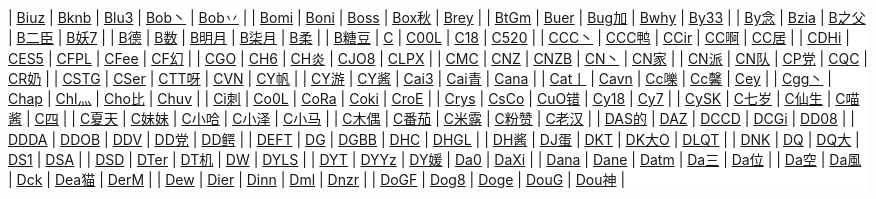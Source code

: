 | [Biuz](http://www.douyu.com/4793870) | [Bknb](http://www.douyu.com/5725481) | [Blu3](http://www.douyu.com/4559510) | [Bob丶](http://www.douyu.com/5389509) | [Bob丷](http://www.douyu.com/5226412) |
| [Bomi](http://www.douyu.com/335894) | [Boni](http://www.douyu.com/1266544) | [Boss](http://www.douyu.com/313501) | [Box秋](http://www.douyu.com/3870456) | [Brey](http://www.douyu.com/1614963) |
| [BtGm](http://www.douyu.com/2168499) | [Buer](http://www.douyu.com/2394229) | [Bug加](http://www.douyu.com/1286444) | [Bwhy](http://www.douyu.com/47291) | [By33](http://www.douyu.com/3145970) |
| [By念](http://www.douyu.com/74427) | [Bzia](http://www.douyu.com/5244681) | [B之父](http://www.douyu.com/6139838) | [B二臣](http://www.douyu.com/5577738) | [B妖7](http://www.douyu.com/5950187) |
| [B德](http://www.douyu.com/15439) | [B数](http://www.douyu.com/4789939) | [B明月](http://www.douyu.com/1674707) | [B柒月](http://www.douyu.com/6260256) | [B柔](http://www.douyu.com/2649767) |
| [B糖豆](http://www.douyu.com/6222354) | [C](http://www.douyu.com/1688499) | [C00L](http://www.douyu.com/3165927) | [C18](http://www.douyu.com/3339808) | [C520](http://www.douyu.com/1179209) |
| [CCC丶](http://www.douyu.com/603806) | [CCC鸭](http://www.douyu.com/6256314) | [CCir](http://www.douyu.com/5810069) | [CC啊](http://www.douyu.com/282330) | [CC居](http://www.douyu.com/1781196) |
| [CDHi](http://www.douyu.com/2439753) | [CES5](http://www.douyu.com/5951315) | [CFPL](http://www.douyu.com/605964) | [CFee](http://www.douyu.com/5326471) | [CF幻](http://www.douyu.com/5786967) |
| [CGO](http://www.douyu.com/5256924) | [CH6](http://www.douyu.com/5244238) | [CH炎](http://www.douyu.com/1619273) | [CJO8](http://www.douyu.com/2182572) | [CLPX](http://www.douyu.com/4061338) |
| [CMC](http://www.douyu.com/5513868) | [CNZ](http://www.douyu.com/572288) | [CNZB](http://www.douyu.com/6166) | [CN丶](http://www.douyu.com/185741) | [CN家](http://www.douyu.com/1364959) |
| [CN派](http://www.douyu.com/2002788) | [CN队](http://www.douyu.com/5927241) | [CP党](http://www.douyu.com/3375775) | [CQC](http://www.douyu.com/279835) | [CR奶](http://www.douyu.com/5576860) |
| [CSTG](http://www.douyu.com/71415) | [CSer](http://www.douyu.com/1126932) | [CTT呀](http://www.douyu.com/5134582) | [CVN](http://www.douyu.com/920917) | [CY帆](http://www.douyu.com/6180064) |
| [CY游](http://www.douyu.com/4757496) | [CY酱](http://www.douyu.com/214411) | [Cai3](http://www.douyu.com/6216122) | [Cai青](http://www.douyu.com/5488652) | [Cana](http://www.douyu.com/1014391) |
| [Cat丨](http://www.douyu.com/5584636) | [Cavn](http://www.douyu.com/3820611) | [Cc嚛](http://www.douyu.com/5775158) | [Cc馨](http://www.douyu.com/5091967) | [Cey](http://www.douyu.com/5234216) |
| [Cgg丶](http://www.douyu.com/5710243) | [Chap](http://www.douyu.com/51975) | [Chl灬](http://www.douyu.com/5818456) | [Cho比](http://www.douyu.com/5306305) | [Chuv](http://www.douyu.com/4818882) |
| [Ci刺](http://www.douyu.com/167069) | [Co0L](http://www.douyu.com/5260873) | [CoRa](http://www.douyu.com/525634) | [Coki](http://www.douyu.com/4741746) | [CroE](http://www.douyu.com/4549155) |
| [Crys](http://www.douyu.com/4877352) | [CsCo](http://www.douyu.com/5405870) | [CuO错](http://www.douyu.com/1335083) | [Cy18](http://www.douyu.com/5931871) | [Cy7](http://www.douyu.com/5544534) |
| [CySK](http://www.douyu.com/2704028) | [C七岁](http://www.douyu.com/5267388) | [C仙生](http://www.douyu.com/5908516) | [C喵酱](http://www.douyu.com/1596889) | [C四](http://www.douyu.com/572934) |
| [C夏天](http://www.douyu.com/5394865) | [C妹妹](http://www.douyu.com/454181) | [C小哈](http://www.douyu.com/911242) | [C小泽](http://www.douyu.com/190146) | [C小马](http://www.douyu.com/5598026) |
| [C木偶](http://www.douyu.com/4768087) | [C番茄](http://www.douyu.com/86410) | [C米露](http://www.douyu.com/6066402) | [C粉赞](http://www.douyu.com/3819248) | [C老汉](http://www.douyu.com/6032348) |
| [DAS的](http://www.douyu.com/3434285) | [DAZ](http://www.douyu.com/5920299) | [DCCD](http://www.douyu.com/2756661) | [DCGi](http://www.douyu.com/5165684) | [DD08](http://www.douyu.com/6235507) |
| [DDDA](http://www.douyu.com/6032892) | [DDOB](http://www.douyu.com/2233833) | [DDV](http://www.douyu.com/1719944) | [DD党](http://www.douyu.com/3119544) | [DD鳄](http://www.douyu.com/1522217) |
| [DEFT](http://www.douyu.com/5070834) | [DG](http://www.douyu.com/86743) | [DGBB](http://www.douyu.com/518500) | [DHC](http://www.douyu.com/6020012) | [DHGL](http://www.douyu.com/236866) |
| [DH酱](http://www.douyu.com/425008) | [DJ蛋](http://www.douyu.com/58508) | [DKT](http://www.douyu.com/2403486) | [DK大O](http://www.douyu.com/6349590) | [DLQT](http://www.douyu.com/6186125) |
| [DNK](http://www.douyu.com/4874393) | [DQ](http://www.douyu.com/2585693) | [DQ大](http://www.douyu.com/5057568) | [DS1](http://www.douyu.com/1803635) | [DSA](http://www.douyu.com/232432) |
| [DSD](http://www.douyu.com/2012813) | [DTer](http://www.douyu.com/5803998) | [DT机](http://www.douyu.com/4398638) | [DW](http://www.douyu.com/802444) | [DYLS](http://www.douyu.com/628465) |
| [DYT](http://www.douyu.com/5643785) | [DYYz](http://www.douyu.com/6238455) | [DY媛](http://www.douyu.com/6114527) | [Da0](http://www.douyu.com/6001392) | [DaXi](http://www.douyu.com/6107805) |
| [Dana](http://www.douyu.com/44955) | [Dane](http://www.douyu.com/2665834) | [Datm](http://www.douyu.com/5045569) | [Da三](http://www.douyu.com/976210) | [Da位](http://www.douyu.com/3838894) |
| [Da空](http://www.douyu.com/3094609) | [Da風](http://www.douyu.com/2080608) | [Dck](http://www.douyu.com/2046789) | [Dea猫](http://www.douyu.com/292797) | [DerM](http://www.douyu.com/5982621) |
| [Dew](http://www.douyu.com/5096916) | [Dier](http://www.douyu.com/3506450) | [Dinn](http://www.douyu.com/5142733) | [Dml](http://www.douyu.com/2836202) | [Dnzr](http://www.douyu.com/13005) |
| [DoGF](http://www.douyu.com/6361023) | [Dog8](http://www.douyu.com/1700114) | [Doge](http://www.douyu.com/826731) | [DouG](http://www.douyu.com/5247119) | [Dou神](http://www.douyu.com/5258098) |